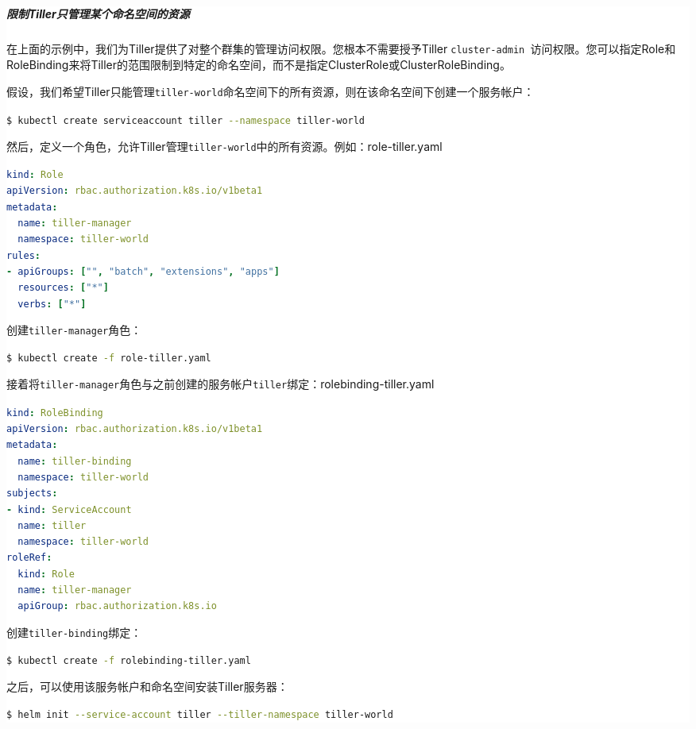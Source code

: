##### 限制Tiller只管理某个命名空间的资源

在上面的示例中，我们为Tiller提供了对整个群集的管理访问权限。您根本不需要授予Tiller `cluster-admin `访问权限。您可以指定Role和RoleBinding来将Tiller的范围限制到特定的命名空间，而不是指定ClusterRole或ClusterRoleBinding。

假设，我们希望Tiller只能管理`tiller-world`命名空间下的所有资源，则在该命名空间下创建一个服务帐户：

```bash
$ kubectl create serviceaccount tiller --namespace tiller-world
```

然后，定义一个角色，允许Tiller管理`tiller-world`中的所有资源。例如：role-tiller.yaml 

```yaml
kind: Role
apiVersion: rbac.authorization.k8s.io/v1beta1
metadata:
  name: tiller-manager
  namespace: tiller-world
rules:
- apiGroups: ["", "batch", "extensions", "apps"]
  resources: ["*"]
  verbs: ["*"]
```

 创建`tiller-manager`角色：

```bash
$ kubectl create -f role-tiller.yaml
```

接着将`tiller-manager`角色与之前创建的服务帐户`tiller`绑定：rolebinding-tiller.yaml 

```yaml
kind: RoleBinding
apiVersion: rbac.authorization.k8s.io/v1beta1
metadata:
  name: tiller-binding
  namespace: tiller-world
subjects:
- kind: ServiceAccount
  name: tiller
  namespace: tiller-world
roleRef:
  kind: Role
  name: tiller-manager
  apiGroup: rbac.authorization.k8s.io
```

创建`tiller-binding`绑定：

```bash
$ kubectl create -f rolebinding-tiller.yaml
```

之后，可以使用该服务帐户和命名空间安装Tiller服务器：

```bash
$ helm init --service-account tiller --tiller-namespace tiller-world
```
